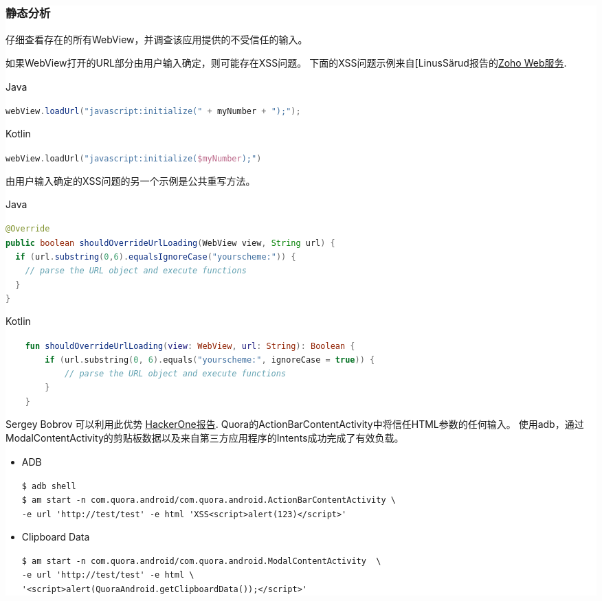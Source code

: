 ### 静态分析

仔细查看存在的所有WebView，并调查该应用提供的不受信任的输入。

如果WebView打开的URL部分由用户输入确定，则可能存在XSS问题。 下面的XSS问题示例来自\[LinusSärud报告的[Zoho Web服务](https://labs.detectify.com/2015/02/20/finding-an-xss-in-an-html-based-android-application/).

Java

```java
webView.loadUrl("javascript:initialize(" + myNumber + ");");
```

Kotlin

```kotlin
webView.loadUrl("javascript:initialize($myNumber);")
```

由用户输入确定的XSS问题的另一个示例是公共重写方法。

Java

```java
@Override
public boolean shouldOverrideUrlLoading(WebView view, String url) {
  if (url.substring(0,6).equalsIgnoreCase("yourscheme:")) {
    // parse the URL object and execute functions
  }
}
```

Kotlin

```kotlin
    fun shouldOverrideUrlLoading(view: WebView, url: String): Boolean {
        if (url.substring(0, 6).equals("yourscheme:", ignoreCase = true)) {
            // parse the URL object and execute functions
        }
    }
```

Sergey Bobrov 可以利用此优势 [HackerOne报告](https://hackerone.com/reports/189793). Quora的ActionBarContentActivity中将信任HTML参数的任何输入。 使用adb，通过ModalContentActivity的剪贴板数据以及来自第三方应用程序的Intents成功完成了有效负载。

* ADB

  ```text
  $ adb shell
  $ am start -n com.quora.android/com.quora.android.ActionBarContentActivity \
  -e url 'http://test/test' -e html 'XSS<script>alert(123)</script>'
  ```

* Clipboard Data

  ```text
  $ am start -n com.quora.android/com.quora.android.ModalContentActivity  \
  -e url 'http://test/test' -e html \
  '<script>alert(QuoraAndroid.getClipboardData());</script>'
  ```

